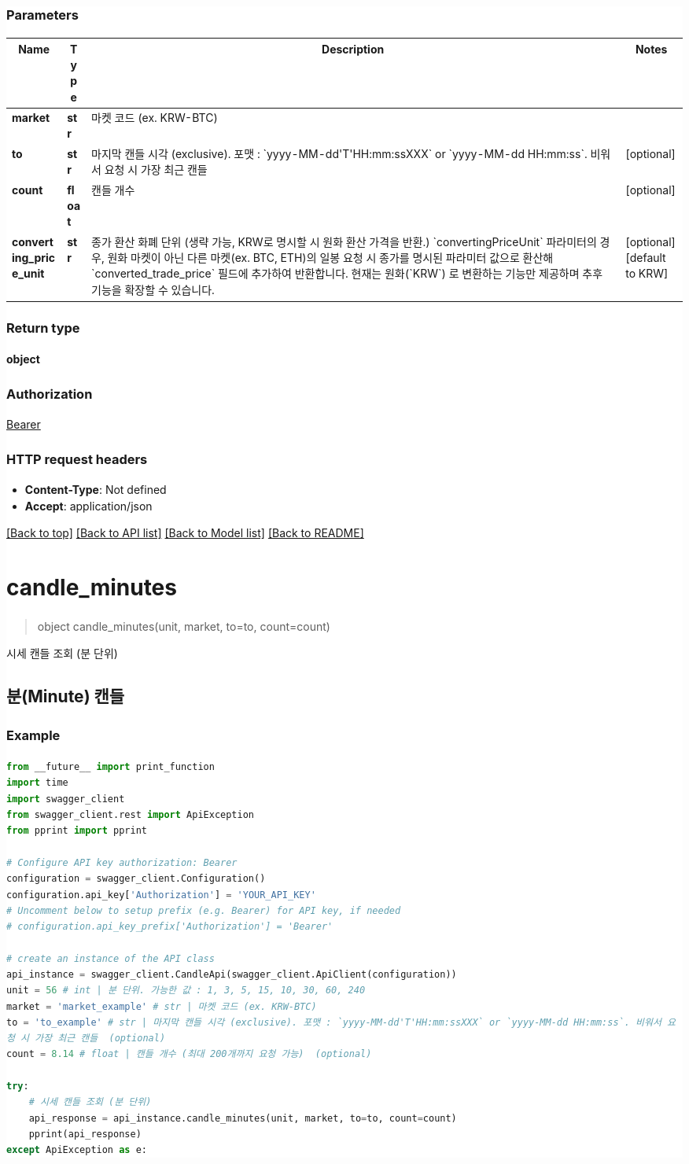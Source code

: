 ### Parameters

Name | Type | Description  | Notes
------------- | ------------- | ------------- | -------------
 **market** | **str**| 마켓 코드 (ex. KRW-BTC)  | 
 **to** | **str**| 마지막 캔들 시각 (exclusive). 포맷 : &#x60;yyyy-MM-dd&#39;T&#39;HH:mm:ssXXX&#x60; or &#x60;yyyy-MM-dd HH:mm:ss&#x60;. 비워서 요청 시 가장 최근 캔들  | [optional] 
 **count** | **float**| 캔들 개수  | [optional] 
 **converting_price_unit** | **str**| 종가 환산 화폐 단위 (생략 가능, KRW로 명시할 시 원화 환산 가격을 반환.)  &#x60;convertingPriceUnit&#x60; 파라미터의 경우, 원화 마켓이 아닌 다른 마켓(ex. BTC, ETH)의 일봉 요청 시 종가를 명시된 파라미터 값으로 환산해 &#x60;converted_trade_price&#x60; 필드에 추가하여 반환합니다. 현재는 원화(&#x60;KRW&#x60;) 로 변환하는 기능만 제공하며 추후 기능을 확장할 수 있습니다.  | [optional] [default to KRW]

### Return type

**object**

### Authorization

[Bearer](../README.md#Bearer)

### HTTP request headers

 - **Content-Type**: Not defined
 - **Accept**: application/json

[[Back to top]](#) [[Back to API list]](../README.md#documentation-for-api-endpoints) [[Back to Model list]](../README.md#documentation-for-models) [[Back to README]](../README.md)

# **candle_minutes**
> object candle_minutes(unit, market, to=to, count=count)

시세 캔들 조회 (분 단위)

## 분(Minute) 캔들 

### Example
```python
from __future__ import print_function
import time
import swagger_client
from swagger_client.rest import ApiException
from pprint import pprint

# Configure API key authorization: Bearer
configuration = swagger_client.Configuration()
configuration.api_key['Authorization'] = 'YOUR_API_KEY'
# Uncomment below to setup prefix (e.g. Bearer) for API key, if needed
# configuration.api_key_prefix['Authorization'] = 'Bearer'

# create an instance of the API class
api_instance = swagger_client.CandleApi(swagger_client.ApiClient(configuration))
unit = 56 # int | 분 단위. 가능한 값 : 1, 3, 5, 15, 10, 30, 60, 240 
market = 'market_example' # str | 마켓 코드 (ex. KRW-BTC) 
to = 'to_example' # str | 마지막 캔들 시각 (exclusive). 포맷 : `yyyy-MM-dd'T'HH:mm:ssXXX` or `yyyy-MM-dd HH:mm:ss`. 비워서 요청 시 가장 최근 캔들  (optional)
count = 8.14 # float | 캔들 개수 (최대 200개까지 요청 가능)  (optional)

try:
    # 시세 캔들 조회 (분 단위)
    api_response = api_instance.candle_minutes(unit, market, to=to, count=count)
    pprint(api_response)
except ApiException as e:
```
